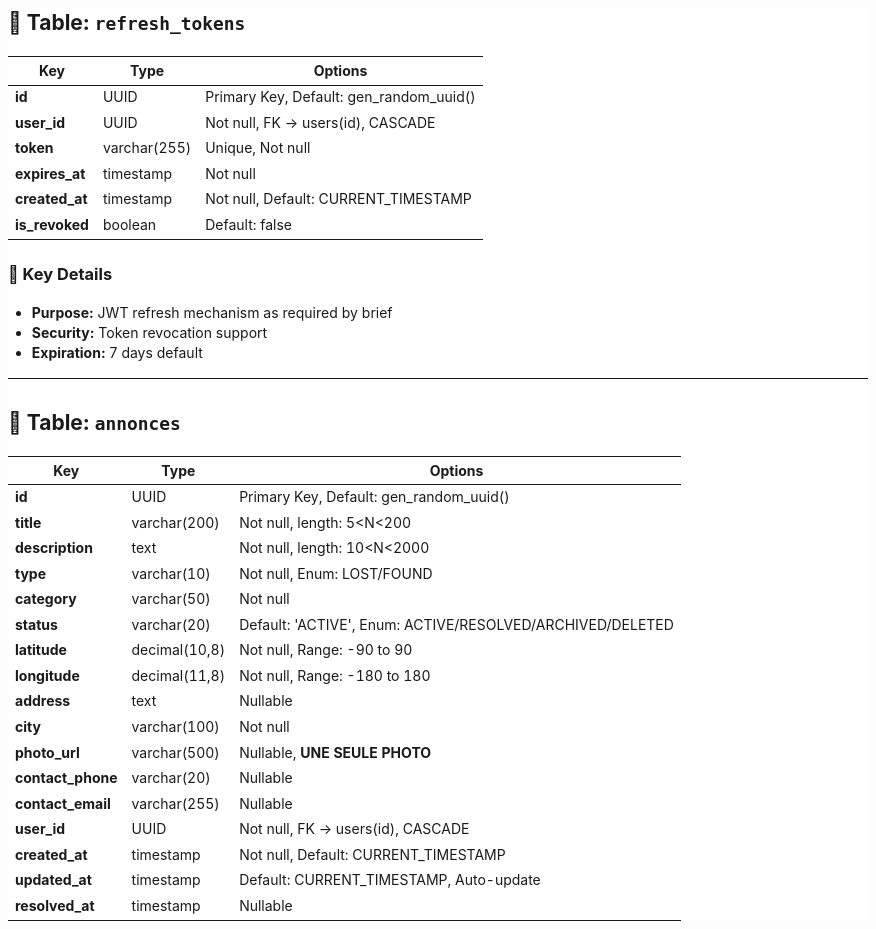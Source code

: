 
## 🔄 Table: `refresh_tokens`

| Key | Type | Options |
|-----|------|---------|
| **id** | UUID | Primary Key, Default: gen_random_uuid() |
| **user_id** | UUID | Not null, FK → users(id), CASCADE |
| **token** | varchar(255) | Unique, Not null |
| **expires_at** | timestamp | Not null |
| **created_at** | timestamp | Not null, Default: CURRENT_TIMESTAMP |
| **is_revoked** | boolean | Default: false |

### 🔑 Key Details
- **Purpose:** JWT refresh mechanism as required by brief
- **Security:** Token revocation support
- **Expiration:** 7 days default

---

## 📣 Table: `annonces`

| Key | Type | Options |
|-----|------|---------|
| **id** | UUID | Primary Key, Default: gen_random_uuid() |
| **title** | varchar(200) | Not null, length: 5<N<200 |
| **description** | text | Not null, length: 10<N<2000 |
| **type** | varchar(10) | Not null, Enum: LOST/FOUND |
| **category** | varchar(50) | Not null |
| **status** | varchar(20) | Default: 'ACTIVE', Enum: ACTIVE/RESOLVED/ARCHIVED/DELETED |
| **latitude** | decimal(10,8) | Not null, Range: -90 to 90 |
| **longitude** | decimal(11,8) | Not null, Range: -180 to 180 |
| **address** | text | Nullable |
| **city** | varchar(100) | Not null |
| **photo_url** | varchar(500) | Nullable, **UNE SEULE PHOTO** |
| **contact_phone** | varchar(20) | Nullable |
| **contact_email** | varchar(255) | Nullable |
| **user_id** | UUID | Not null, FK → users(id), CASCADE |
| **created_at** | timestamp | Not null, Default: CURRENT_TIMESTAMP |
| **updated_at** | timestamp | Default: CURRENT_TIMESTAMP, Auto-update |
| **resolved_at** | timestamp | Nullable |
